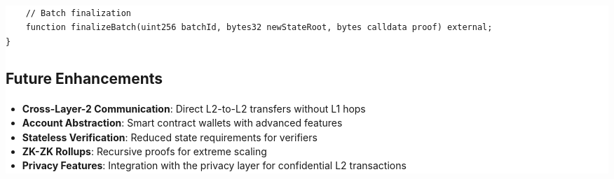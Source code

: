 ```solidity
    // Batch finalization
    function finalizeBatch(uint256 batchId, bytes32 newStateRoot, bytes calldata proof) external;
}
```

## Future Enhancements

- **Cross-Layer-2 Communication**: Direct L2-to-L2 transfers without L1 hops
- **Account Abstraction**: Smart contract wallets with advanced features
- **Stateless Verification**: Reduced state requirements for verifiers
- **ZK-ZK Rollups**: Recursive proofs for extreme scaling
- **Privacy Features**: Integration with the privacy layer for confidential L2 transactions
